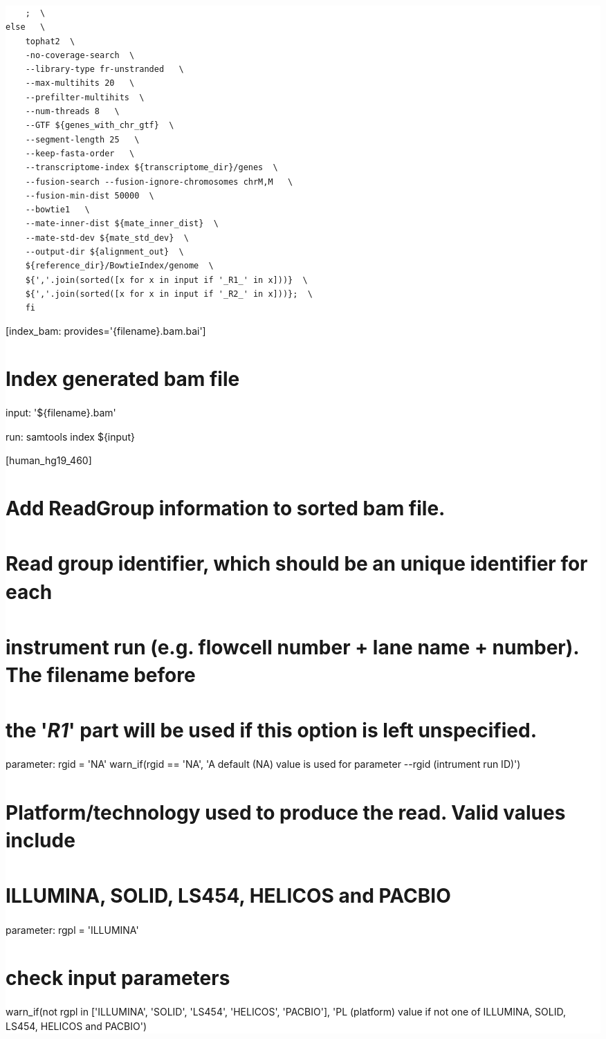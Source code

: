         ;  \
    else   \
        tophat2  \
        -no-coverage-search  \
        --library-type fr-unstranded   \
        --max-multihits 20   \
        --prefilter-multihits  \
        --num-threads 8   \
        --GTF ${genes_with_chr_gtf}  \
        --segment-length 25   \
        --keep-fasta-order   \
        --transcriptome-index ${transcriptome_dir}/genes  \
        --fusion-search --fusion-ignore-chromosomes chrM,M   \
        --fusion-min-dist 50000  \
        --bowtie1   \
        --mate-inner-dist ${mate_inner_dist}  \
        --mate-std-dev ${mate_std_dev}  \
        --output-dir ${alignment_out}  \
        ${reference_dir}/BowtieIndex/genome  \
        ${','.join(sorted([x for x in input if '_R1_' in x]))}  \
        ${','.join(sorted([x for x in input if '_R2_' in x]))};  \
        fi 

 
[index_bam: provides='{filename}.bam.bai']
# Index generated bam file
input:
    '${filename}.bam'

run:
    samtools index ${input}


[human_hg19_460]
# Add ReadGroup information to sorted bam file.

# Read group identifier, which should be an unique identifier for each
# instrument run (e.g. flowcell number + lane name + number). The filename before
# the '_R1_' part will be used if this option is left unspecified.
parameter: rgid = 'NA'
warn_if(rgid == 'NA',
    'A default (NA) value is used for parameter --rgid (intrument run ID)')

# Platform/technology used to produce the read. Valid values include
# ILLUMINA, SOLID, LS454, HELICOS and PACBIO
parameter: rgpl = 'ILLUMINA'
# check input parameters
warn_if(not rgpl in ['ILLUMINA', 'SOLID', 'LS454', 'HELICOS', 'PACBIO'],
    'PL (platform) value if not one of ILLUMINA, SOLID, LS454, HELICOS and PACBIO')
